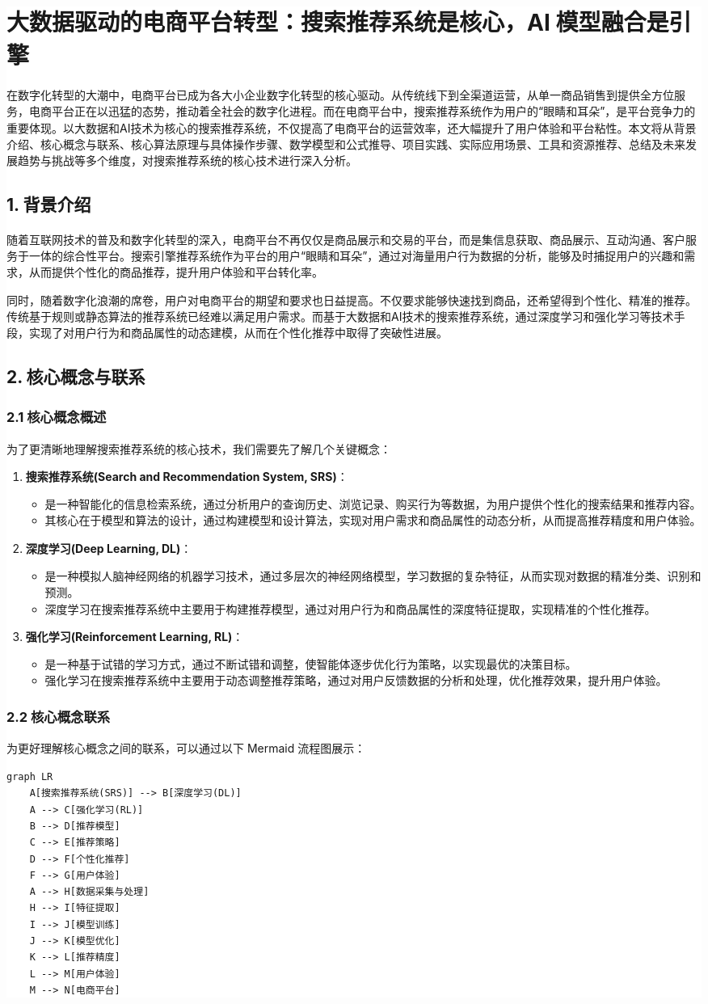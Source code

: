                  

# 大数据驱动的电商平台转型：搜索推荐系统是核心，AI 模型融合是引擎

在数字化转型的大潮中，电商平台已成为各大小企业数字化转型的核心驱动。从传统线下到全渠道运营，从单一商品销售到提供全方位服务，电商平台正在以迅猛的态势，推动着全社会的数字化进程。而在电商平台中，搜索推荐系统作为用户的“眼睛和耳朵”，是平台竞争力的重要体现。以大数据和AI技术为核心的搜索推荐系统，不仅提高了电商平台的运营效率，还大幅提升了用户体验和平台粘性。本文将从背景介绍、核心概念与联系、核心算法原理与具体操作步骤、数学模型和公式推导、项目实践、实际应用场景、工具和资源推荐、总结及未来发展趋势与挑战等多个维度，对搜索推荐系统的核心技术进行深入分析。

## 1. 背景介绍

随着互联网技术的普及和数字化转型的深入，电商平台不再仅仅是商品展示和交易的平台，而是集信息获取、商品展示、互动沟通、客户服务于一体的综合性平台。搜索引擎推荐系统作为平台的用户“眼睛和耳朵”，通过对海量用户行为数据的分析，能够及时捕捉用户的兴趣和需求，从而提供个性化的商品推荐，提升用户体验和平台转化率。

同时，随着数字化浪潮的席卷，用户对电商平台的期望和要求也日益提高。不仅要求能够快速找到商品，还希望得到个性化、精准的推荐。传统基于规则或静态算法的推荐系统已经难以满足用户需求。而基于大数据和AI技术的搜索推荐系统，通过深度学习和强化学习等技术手段，实现了对用户行为和商品属性的动态建模，从而在个性化推荐中取得了突破性进展。

## 2. 核心概念与联系

### 2.1 核心概念概述

为了更清晰地理解搜索推荐系统的核心技术，我们需要先了解几个关键概念：

1. **搜索推荐系统(Search and Recommendation System, SRS)**：
   - 是一种智能化的信息检索系统，通过分析用户的查询历史、浏览记录、购买行为等数据，为用户提供个性化的搜索结果和推荐内容。
   - 其核心在于模型和算法的设计，通过构建模型和设计算法，实现对用户需求和商品属性的动态分析，从而提高推荐精度和用户体验。

2. **深度学习(Deep Learning, DL)**：
   - 是一种模拟人脑神经网络的机器学习技术，通过多层次的神经网络模型，学习数据的复杂特征，从而实现对数据的精准分类、识别和预测。
   - 深度学习在搜索推荐系统中主要用于构建推荐模型，通过对用户行为和商品属性的深度特征提取，实现精准的个性化推荐。

3. **强化学习(Reinforcement Learning, RL)**：
   - 是一种基于试错的学习方式，通过不断试错和调整，使智能体逐步优化行为策略，以实现最优的决策目标。
   - 强化学习在搜索推荐系统中主要用于动态调整推荐策略，通过对用户反馈数据的分析和处理，优化推荐效果，提升用户体验。

### 2.2 核心概念联系

为更好理解核心概念之间的联系，可以通过以下 Mermaid 流程图展示：

```mermaid
graph LR
    A[搜索推荐系统(SRS)] --> B[深度学习(DL)]
    A --> C[强化学习(RL)]
    B --> D[推荐模型]
    C --> E[推荐策略]
    D --> F[个性化推荐]
    F --> G[用户体验]
    A --> H[数据采集与处理]
    H --> I[特征提取]
    I --> J[模型训练]
    J --> K[模型优化]
    K --> L[推荐精度]
    L --> M[用户体验]
    M --> N[电商平台]
```
